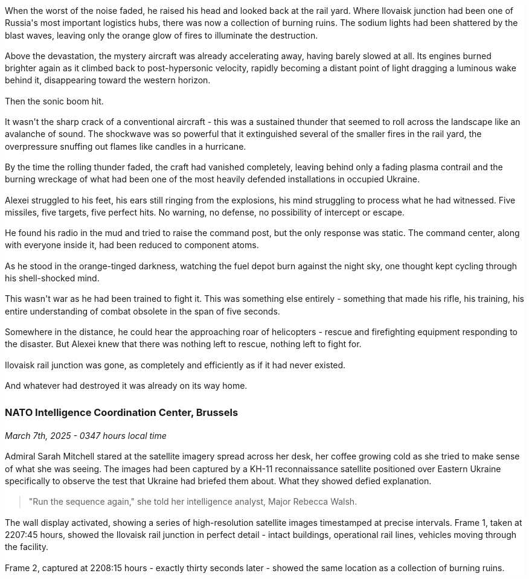 When the worst of the noise faded, he raised his head and looked back at the rail yard. Where Ilovaisk junction had been one of Russia's most important logistics hubs, there was now a collection of burning ruins. The sodium lights had been shattered by the blast waves, leaving only the orange glow of fires to illuminate the destruction.

Above the devastation, the mystery aircraft was already accelerating away, having barely slowed at all. Its engines burned brighter again as it climbed back to post-hypersonic velocity, rapidly becoming a distant point of light dragging a luminous wake behind it, disappearing toward the western horizon.

Then the sonic boom hit.

It wasn't the sharp crack of a conventional aircraft - this was a sustained thunder that seemed to roll across the landscape like an avalanche of sound. The shockwave was so powerful that it extinguished several of the smaller fires in the rail yard, the overpressure snuffing out flames like candles in a hurricane. 

By the time the rolling thunder faded, the craft had vanished completely, leaving behind only a fading plasma contrail and the burning wreckage of what had been one of the most heavily defended installations in occupied Ukraine.

Alexei struggled to his feet, his ears still ringing from the explosions, his mind struggling to process what he had witnessed. Five missiles, five targets, five perfect hits. No warning, no defense, no possibility of intercept or escape.

He found his radio in the mud and tried to raise the command post, but the only response was static. The command center, along with everyone inside it, had been reduced to component atoms.

As he stood in the orange-tinged darkness, watching the fuel depot burn against the night sky, one thought kept cycling through his shell-shocked mind.

This wasn't war as he had been trained to fight it. This was something else entirely - something that made his rifle, his training, his entire understanding of combat obsolete in the span of five seconds.

Somewhere in the distance, he could hear the approaching roar of helicopters - rescue and firefighting equipment responding to the disaster. But Alexei knew that there was nothing left to rescue, nothing left to fight for.

Ilovaisk rail junction was gone, as completely and efficiently as if it had never existed.

And whatever had destroyed it was already on its way home.

### NATO Intelligence Coordination Center, Brussels
*March 7th, 2025 - 0347 hours local time*

Admiral Sarah Mitchell stared at the satellite imagery spread across her desk, her coffee growing cold as she tried to make sense of what she was seeing. The images had been captured by a KH-11 reconnaissance satellite positioned over Eastern Ukraine specifically to observe the test that Ukraine had briefed them about. What they showed defied explanation.

> "Run the sequence again," she told her intelligence analyst, Major Rebecca Walsh.

The wall display activated, showing a series of high-resolution satellite images timestamped at precise intervals. Frame 1, taken at 2207:45 hours, showed the Ilovaisk rail junction in perfect detail - intact buildings, operational rail lines, vehicles moving through the facility.

Frame 2, captured at 2208:15 hours - exactly thirty seconds later - showed the same location as a collection of burning ruins.
